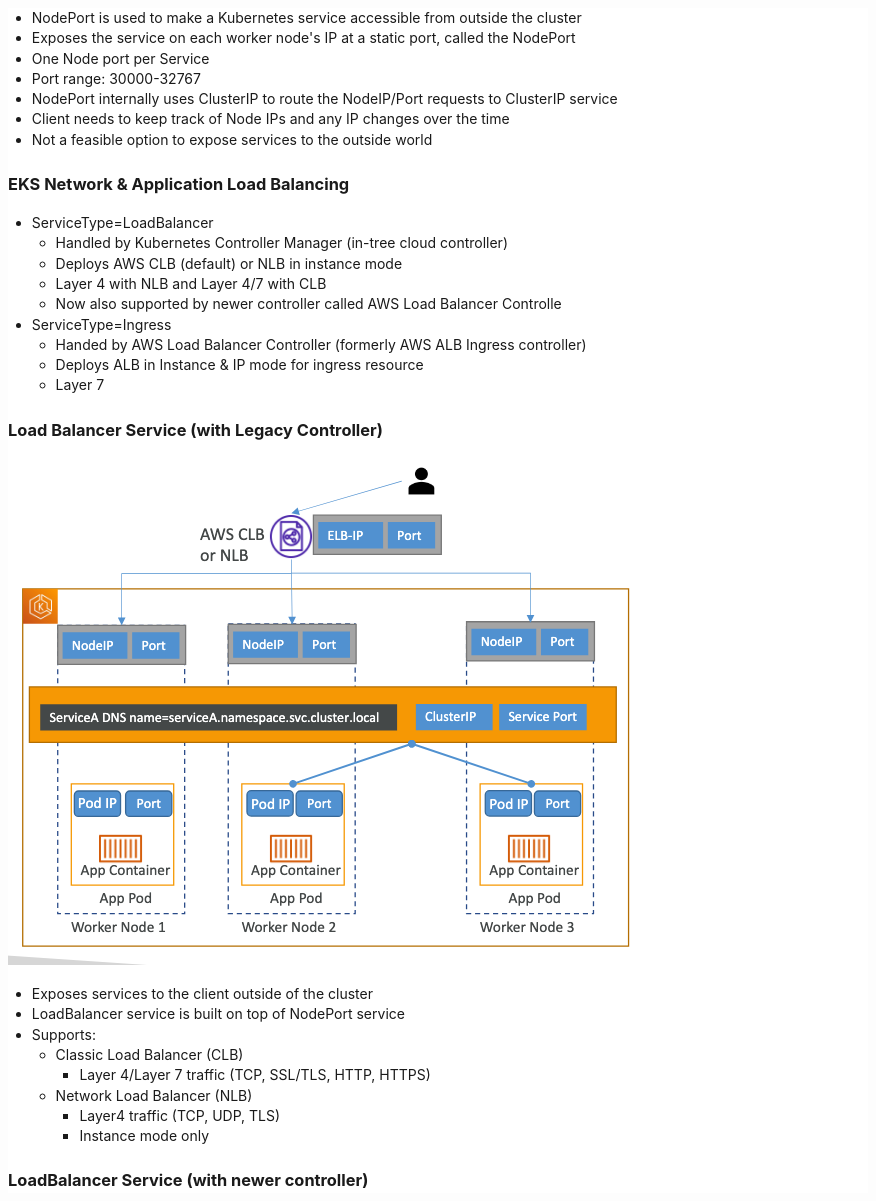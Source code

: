 - NodePort is used to make a Kubernetes service accessible from outside the cluster
- Exposes the service on each worker node's IP at a static port, called the NodePort
- One Node port per Service
- Port range: 30000-32767
- NodePort internally uses ClusterIP to route the NodeIP/Port requests to ClusterIP service
- Client needs to keep track of Node IPs and any IP changes over the time
- Not a feasible option to expose services to the outside world

### EKS Network & Application Load Balancing

- ServiceType=LoadBalancer
    - Handled by Kubernetes Controller Manager (in-tree cloud controller)
    - Deploys AWS CLB (default) or NLB in instance mode
    - Layer 4 with NLB and Layer 4/7 with CLB
    - Now also supported by newer controller called AWS Load Balancer Controlle
- ServiceType=Ingress
    - Handed by AWS Load Balancer Controller (formerly AWS ALB Ingress controller)
    - Deploys ALB in Instance & IP mode for ingress resource
    - Layer 7

### Load Balancer Service (with Legacy Controller)

![](assets/Pasted%20image%2020251030205730.png)

- Exposes services to the client outside of the cluster
- LoadBalancer service is built on top of NodePort service
- Supports:
    - Classic Load Balancer (CLB)
        - Layer 4/Layer 7 traffic (TCP, SSL/TLS, HTTP, HTTPS)
    - Network Load Balancer (NLB)
        - Layer4 traffic (TCP, UDP, TLS)
        - Instance mode only
### LoadBalancer Service (with newer controller)
